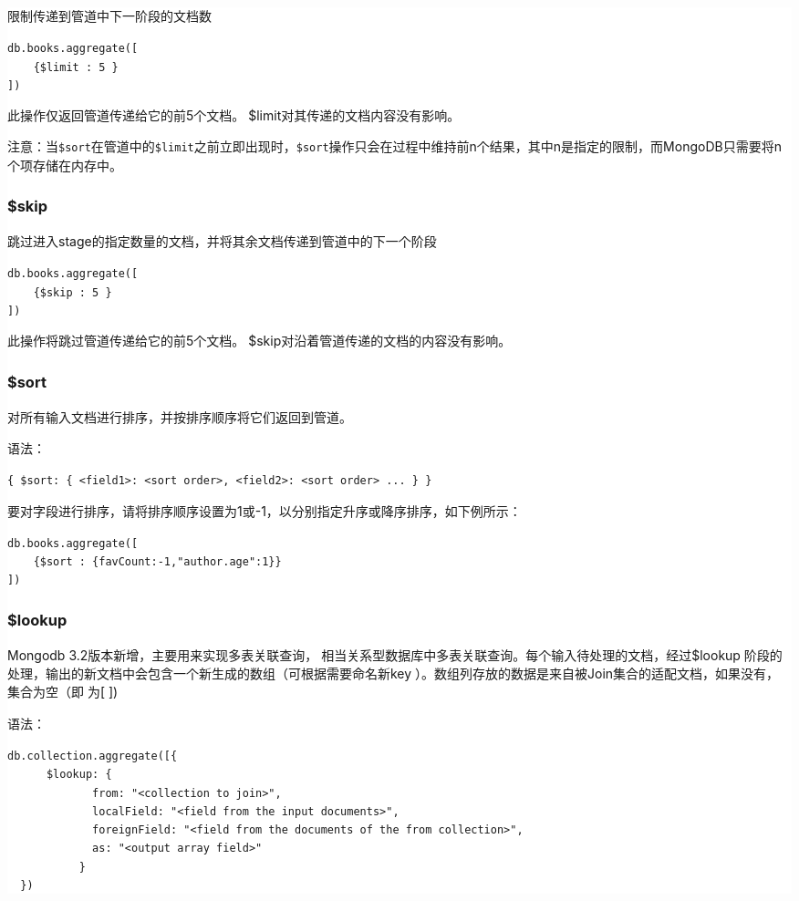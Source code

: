 限制传递到管道中下一阶段的文档数

```shell
db.books.aggregate([
    {$limit : 5 }
])
```

此操作仅返回管道传递给它的前5个文档。 $limit对其传递的文档内容没有影响。

注意：当`$sort`在管道中的`$limit`之前立即出现时，`$sort`操作只会在过程中维持前n个结果，其中n是指定的限制，而MongoDB只需要将n个项存储在内存中。

### **$skip**

跳过进入stage的指定数量的文档，并将其余文档传递到管道中的下一个阶段

```shell
db.books.aggregate([
    {$skip : 5 }
])
```

此操作将跳过管道传递给它的前5个文档。 $skip对沿着管道传递的文档的内容没有影响。

### **$sort**

对所有输入文档进行排序，并按排序顺序将它们返回到管道。

语法：

```shell
{ $sort: { <field1>: <sort order>, <field2>: <sort order> ... } }
```

要对字段进行排序，请将排序顺序设置为1或-1，以分别指定升序或降序排序，如下例所示：

```shell
db.books.aggregate([
    {$sort : {favCount:-1,"author.age":1}}
])
```

### **$lookup**

 Mongodb 3.2版本新增，主要用来实现多表关联查询， 相当关系型数据库中多表关联查询。每个输入待处理的文档，经过$lookup 阶段的处理，输出的新文档中会包含一个新生成的数组（可根据需要命名新key ）。数组列存放的数据是来自被Join集合的适配文档，如果没有，集合为空（即 为[ ])

语法：

```shell
db.collection.aggregate([{
      $lookup: {
             from: "<collection to join>",
             localField: "<field from the input documents>",
             foreignField: "<field from the documents of the from collection>",
             as: "<output array field>"
           }
  })
```

